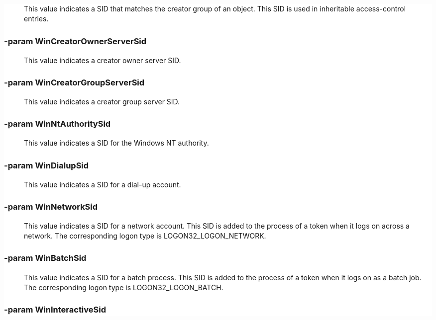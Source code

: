 <dd>
<p>This value indicates a SID that matches the creator group of an object. This SID is used in inheritable access-control entries.</p>
</dd>

### -param <a id="WinCreatorOwnerServerSid"></a><a id="wincreatorownerserversid"></a><a id="WINCREATOROWNERSERVERSID"></a>WinCreatorOwnerServerSid

<dd>
<p>This value indicates a creator owner server SID. </p>
</dd>

### -param <a id="WinCreatorGroupServerSid"></a><a id="wincreatorgroupserversid"></a><a id="WINCREATORGROUPSERVERSID"></a>WinCreatorGroupServerSid

<dd>
<p>This value indicates a creator group server SID.</p>
</dd>

### -param <a id="WinNtAuthoritySid"></a><a id="winntauthoritysid"></a><a id="WINNTAUTHORITYSID"></a>WinNtAuthoritySid

<dd>
<p>This value indicates a SID for the Windows NT authority.</p>
</dd>

### -param <a id="WinDialupSid"></a><a id="windialupsid"></a><a id="WINDIALUPSID"></a>WinDialupSid

<dd>
<p>This value indicates a SID for a dial-up account.</p>
</dd>

### -param <a id="WinNetworkSid"></a><a id="winnetworksid"></a><a id="WINNETWORKSID"></a>WinNetworkSid

<dd>
<p>This value indicates a SID for a network account. This SID is added to the process of a token when it logs on across a network. The corresponding logon type is LOGON32_LOGON_NETWORK. </p>
</dd>

### -param <a id="WinBatchSid"></a><a id="winbatchsid"></a><a id="WINBATCHSID"></a>WinBatchSid

<dd>
<p>This value indicates a SID for a batch process. This SID is added to the process of a token when it logs on as a batch job. The corresponding logon type is LOGON32_LOGON_BATCH. </p>
</dd>

### -param <a id="WinInteractiveSid"></a><a id="wininteractivesid"></a><a id="WININTERACTIVESID"></a>WinInteractiveSid
